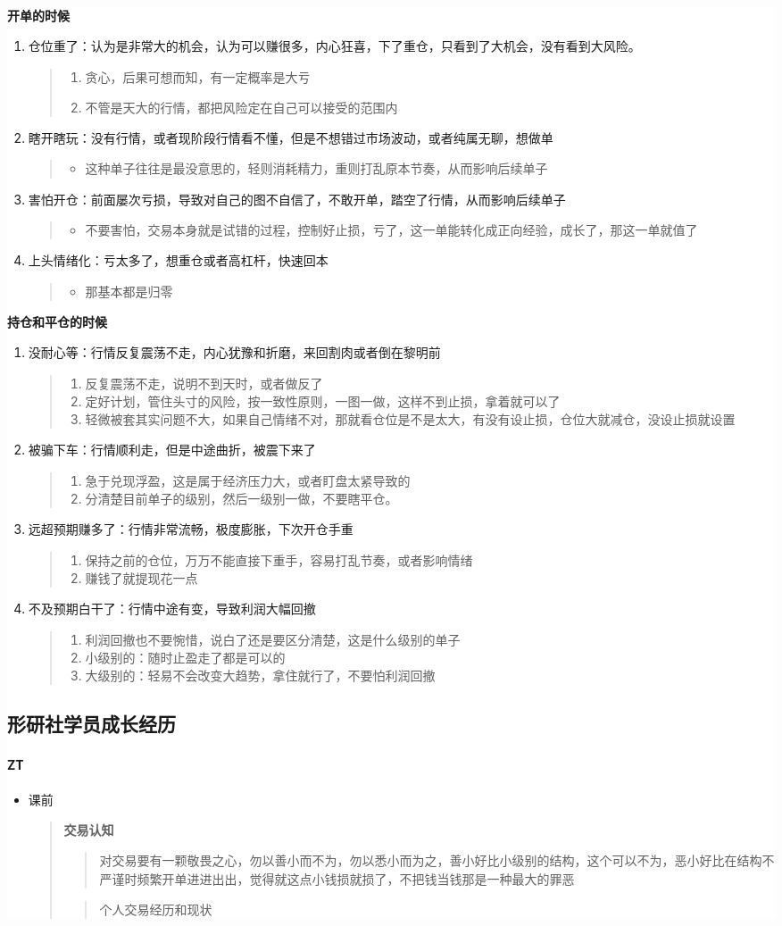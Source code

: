 **开单的时候**

1. 仓位重了：认为是非常大的机会，认为可以赚很多，内心狂喜，下了重仓，只看到了大机会，没有看到大风险。

   > 1. 贪心，后果可想而知，有一定概率是大亏
   >
   > 2. 不管是天大的行情，都把风险定在自己可以接受的范围内

2. 瞎开瞎玩：没有行情，或者现阶段行情看不懂，但是不想错过市场波动，或者纯属无聊，想做单

   > * 这种单子往往是最没意思的，轻则消耗精力，重则打乱原本节奏，从而影响后续单子

3. 害怕开仓：前面屡次亏损，导致对自己的图不自信了，不敢开单，踏空了行情，从而影响后续单子

   > * 不要害怕，交易本身就是试错的过程，控制好止损，亏了，这一单能转化成正向经验，成长了，那这一单就值了

4. 上头情绪化：亏太多了，想重仓或者高杠杆，快速回本

   > * 那基本都是归零

**持仓和平仓的时候**

1. 没耐心等：行情反复震荡不走，内心犹豫和折磨，来回割肉或者倒在黎明前

   > 1. 反复震荡不走，说明不到天时，或者做反了
   > 2. 定好计划，管住头寸的风险，按一致性原则，一图一做，这样不到止损，拿着就可以了
   > 3. 轻微被套其实问题不大，如果自己情绪不对，那就看仓位是不是太大，有没有设止损，仓位大就减仓，没设止损就设置

2. 被骗下车：行情顺利走，但是中途曲折，被震下来了

   > 1. 急于兑现浮盈，这是属于经济压力大，或者盯盘太紧导致的
   > 2. 分清楚目前单子的级别，然后一级别一做，不要瞎平仓。

3. 远超预期赚多了：行情非常流畅，极度膨胀，下次开仓手重

   > 1. 保持之前的仓位，万万不能直接下重手，容易打乱节奏，或者影响情绪
   > 2. 赚钱了就提现花一点

4. 不及预期白干了：行情中途有变，导致利润大幅回撤

   > 1. 利润回撤也不要惋惜，说白了还是要区分清楚，这是什么级别的单子
   > 2. 小级别的：随时止盈走了都是可以的
   > 3. 大级别的：轻易不会改变大趋势，拿住就行了，不要怕利润回撤

## 形研社学员成长经历 

#### ZT

* 课前

  >**交易认知**
  >
  >> 对交易要有一颗敬畏之心，勿以善小而不为，勿以悉小而为之，善小好比小级别的结构，这个可以不为，恶小好比在结构不严谨时频繁开单进进出出，觉得就这点小钱损就损了，不把钱当钱那是一种最大的罪恶
  >
  >> 个人交易经历和现状
  >>
